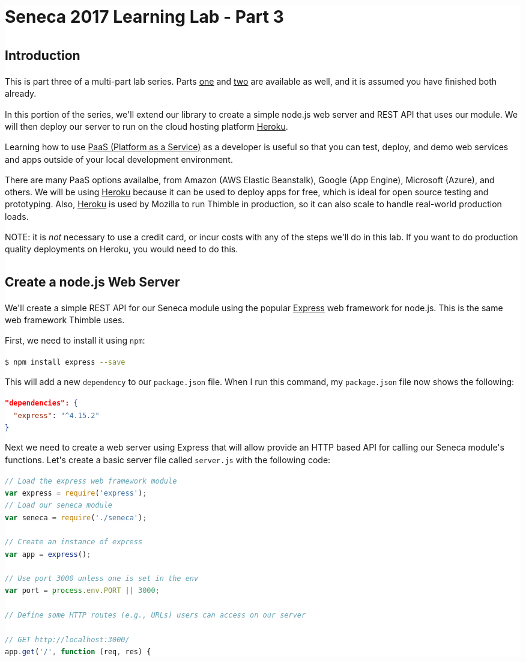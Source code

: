 # Seneca 2017 Learning Lab - Part 3

## Introduction

This is part three of a multi-part lab series.  Parts [one](README.md) and [two](README-part2.md)
are available as well, and it is assumed you have finished both already.

In this portion of the series, we'll extend our library to create a simple node.js web server
and REST API that uses our module.  We will then deploy our server to run on the cloud hosting
platform [Heroku](https://www.heroku.com/).

Learning how to use [PaaS (Platform as a Service)](https://en.wikipedia.org/wiki/Platform_as_a_service) as
a developer is useful so that you can test, deploy, and demo web services and apps outside of
your local development environment.

There are many PaaS options availalbe, from Amazon (AWS Elastic Beanstalk), Google (App Engine),
Microsoft (Azure), and others.  We will be using [Heroku](https://www.heroku.com/) because it can
be used to deploy apps for free, which is ideal for open source testing and prototyping.  Also,
[Heroku](https://www.heroku.com/) is used by Mozilla to run Thimble in production, so it can also
scale to handle real-world production loads.

NOTE: it is *not* necessary to use a credit card, or incur costs with any of the steps we'll
do in this lab.  If you want to do production quality deployments on Heroku, you would need
to do this.

## Create a node.js Web Server

We'll create a simple REST API for our Seneca module using the popular [Express](https://expressjs.com/)
web framework for node.js.  This is the same web framework Thimble uses.

First, we need to install it using `npm`:

```bash
$ npm install express --save
```

This will add a new `dependency` to our `package.json` file.  When I run this command, my
`package.json` file now shows the following:

```json
"dependencies": {
  "express": "^4.15.2"
}
```

Next we need to create a web server using Express that will allow provide an HTTP based API
for calling our Seneca module's functions.  Let's create a basic server file called `server.js`
with the following code:

```js
// Load the express web framework module
var express = require('express');
// Load our seneca module
var seneca = require('./seneca');

// Create an instance of express
var app = express();

// Use port 3000 unless one is set in the env
var port = process.env.PORT || 3000;

// Define some HTTP routes (e.g., URLs) users can access on our server

// GET http://localhost:3000/
app.get('/', function (req, res) {
```